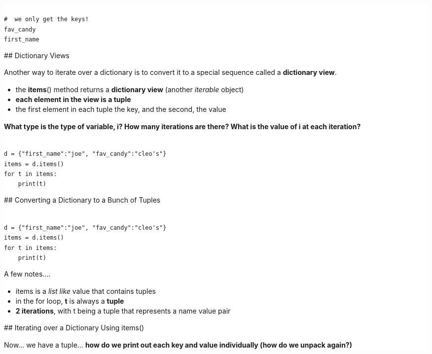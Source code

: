 <pre><code data-trim contenteditable>
#  we only get the keys!
fav_candy
first_name
</code></pre>
</div>
</section>

<section markdown="block">
##  Dictionary Views

Another way to iterate over a dictionary is to convert it to a special sequence called a __dictionary view__.

* the __items__() method returns a __dictionary view__ (another _iterable_ object)
* __each element in the view is a tuple__  
* the first element in each tuple the key, and the second, the value

__What type is the type of variable, i?  How many iterations are there?  What is the value of i at each iteration?__

<pre><code data-trim contenteditable>
d = {"first_name":"joe", "fav_candy":"cleo's"}
items = d.items()
for t in items:
	print(t)
</code></pre>

</section>

<section markdown="block">
##  Converting a Dictionary to a Bunch of Tuples 

<pre><code data-trim contenteditable>
d = {"first_name":"joe", "fav_candy":"cleo's"}
items = d.items()
for t in items:
	print(t)
</code></pre>

A few notes....

* items is a _list like_ value that contains tuples
* in the for loop, __t__ is always a __tuple__
* __2 iterations__, with t being a tuple that represents a name value pair 

</section>

<section markdown="block">
##  Iterating over a Dictionary Using items()

Now... we have a tuple... __how do we print out each key and value individually (how do we unpack again?)__
